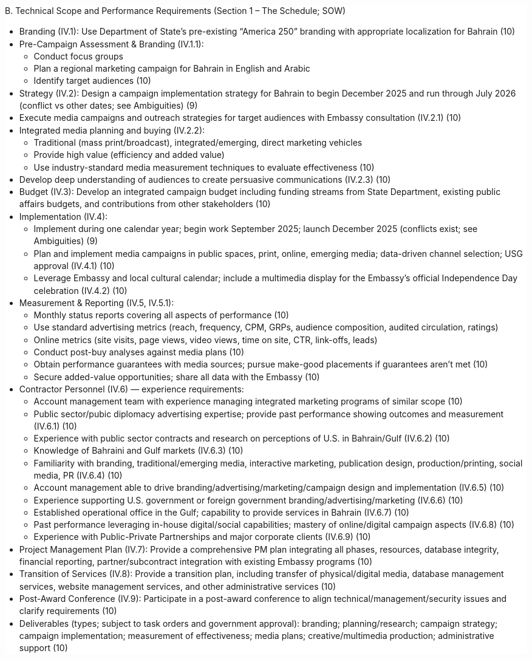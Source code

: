B. Technical Scope and Performance Requirements (Section 1 – The Schedule; SOW)
- Branding (IV.1): Use Department of State’s pre-existing “America 250” branding with appropriate localization for Bahrain (10)
- Pre-Campaign Assessment & Branding (IV.1.1):
  - Conduct focus groups
  - Plan a regional marketing campaign for Bahrain in English and Arabic
  - Identify target audiences (10)
- Strategy (IV.2): Design a campaign implementation strategy for Bahrain to begin December 2025 and run through July 2026 (conflict vs other dates; see Ambiguities) (9)
- Execute media campaigns and outreach strategies for target audiences with Embassy consultation (IV.2.1) (10)
- Integrated media planning and buying (IV.2.2):
  - Traditional (mass print/broadcast), integrated/emerging, direct marketing vehicles
  - Provide high value (efficiency and added value)
  - Use industry-standard media measurement techniques to evaluate effectiveness (10)
- Develop deep understanding of audiences to create persuasive communications (IV.2.3) (10)
- Budget (IV.3): Develop an integrated campaign budget including funding streams from State Department, existing public affairs budgets, and contributions from other stakeholders (10)
- Implementation (IV.4):
  - Implement during one calendar year; begin work September 2025; launch December 2025 (conflicts exist; see Ambiguities) (9)
  - Plan and implement media campaigns in public spaces, print, online, emerging media; data-driven channel selection; USG approval (IV.4.1) (10)
  - Leverage Embassy and local cultural calendar; include a multimedia display for the Embassy’s official Independence Day celebration (IV.4.2) (10)
- Measurement & Reporting (IV.5, IV.5.1):
  - Monthly status reports covering all aspects of performance (10)
  - Use standard advertising metrics (reach, frequency, CPM, GRPs, audience composition, audited circulation, ratings)
  - Online metrics (site visits, page views, video views, time on site, CTR, link-offs, leads)
  - Conduct post-buy analyses against media plans (10)
  - Obtain performance guarantees with media sources; pursue make-good placements if guarantees aren’t met (10)
  - Secure added-value opportunities; share all data with the Embassy (10)
- Contractor Personnel (IV.6) — experience requirements:
  - Account management team with experience managing integrated marketing programs of similar scope (10)
  - Public sector/pubic diplomacy advertising expertise; provide past performance showing outcomes and measurement (IV.6.1) (10)
  - Experience with public sector contracts and research on perceptions of U.S. in Bahrain/Gulf (IV.6.2) (10)
  - Knowledge of Bahraini and Gulf markets (IV.6.3) (10)
  - Familiarity with branding, traditional/emerging media, interactive marketing, publication design, production/printing, social media, PR (IV.6.4) (10)
  - Account management able to drive branding/advertising/marketing/campaign design and implementation (IV.6.5) (10)
  - Experience supporting U.S. government or foreign government branding/advertising/marketing (IV.6.6) (10)
  - Established operational office in the Gulf; capability to provide services in Bahrain (IV.6.7) (10)
  - Past performance leveraging in-house digital/social capabilities; mastery of online/digital campaign aspects (IV.6.8) (10)
  - Experience with Public-Private Partnerships and major corporate clients (IV.6.9) (10)
- Project Management Plan (IV.7): Provide a comprehensive PM plan integrating all phases, resources, database integrity, financial reporting, partner/subcontract integration with existing Embassy programs (10)
- Transition of Services (IV.8): Provide a transition plan, including transfer of physical/digital media, database management services, website management services, and other administrative services (10)
- Post-Award Conference (IV.9): Participate in a post-award conference to align technical/management/security issues and clarify requirements (10)
- Deliverables (types; subject to task orders and government approval): branding; planning/research; campaign strategy; campaign implementation; measurement of effectiveness; media plans; creative/multimedia production; administrative support (10)